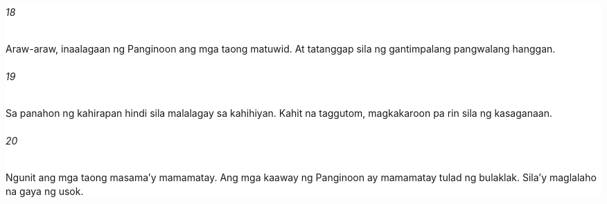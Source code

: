 

###### 18 










Araw-araw, inaalagaan ng Panginoon ang mga taong matuwid. At tatanggap sila ng gantimpalang pangwalang hanggan. 





















###### 19 










Sa panahon ng kahirapan hindi sila malalagay sa kahihiyan. Kahit na taggutom, magkakaroon pa rin sila ng kasaganaan. 





















###### 20 










Ngunit ang mga taong masamaʼy mamamatay. Ang mga kaaway ng Panginoon ay mamamatay tulad ng bulaklak. Silaʼy maglalaho na gaya ng usok. 
